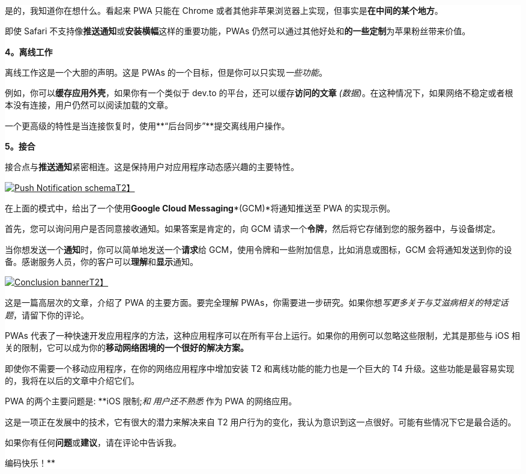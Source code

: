 是的，我知道你在想什么。看起来 PWA 只能在 Chrome 或者其他非苹果浏览器上实现，但事实是**在中间的某个地方**。

即使 Safari 不支持像**推送通知**或**安装横幅**这样的重要功能，PWAs 仍然可以通过其他好处和**的一些定制**为苹果粉丝带来价值。

**4。离线工作**

离线工作这是一个大胆的声明。这是 PWAs 的一个目标，但是你可以只实现*一些功能*。

例如，你可以**缓存应用外壳**，如果你有一个类似于 dev.to 的平台，还可以缓存**访问的文章** *(数据)*。在这种情况下，如果网络不稳定或者根本没有连接，用户仍然可以阅读加载的文章。

一个更高级的特性是当连接恢复时，使用**“后台同步”**提交离线用户操作。

**5。接合**

接合点与**推送通知**紧密相连。这是保持用户对应用程序动态感兴趣的主要特性。

[![Push Notification schema](../Images/24299573f8422286f537d6fe8d405c5b.png "Push Notification schema")T2】](https://res.cloudinary.com/practicaldev/image/fetch/s--XfftaiMK--/c_limit%2Cf_auto%2Cfl_progressive%2Cq_auto%2Cw_880/https://lh3.googleusercontent.com/jnK-xzVmfu-g4crRNCCWrfCzj12uOcl7_ldZcVbTtYKeyHzZjIjA1HZaz2lI3yTlwvuMytJnBanN)

在上面的模式中，给出了一个使用**Google Cloud Messaging***(GCM)*将通知推送至 PWA 的实现示例。

首先，您可以询问用户是否同意接收通知。如果答案是肯定的，向 GCM 请求一个**令牌**，然后将它存储到您的服务器中，与设备绑定。

当你想发送一个**通知**时，你可以简单地发送一个**请求**给 GCM，使用令牌和一些附加信息，比如消息或图标，GCM 会将通知发送到你的设备。感谢服务人员，你的客户可以**理解**和**显示**通知。

[![Conclusion banner](../Images/4557b28e152ae625397500e4c49dd1f0.png "Conclusion Banner")T2】](https://res.cloudinary.com/practicaldev/image/fetch/s--lFP1ebUX--/c_limit%2Cf_auto%2Cfl_progressive%2Cq_auto%2Cw_880/https://lh3.googleusercontent.com/fxZ73S1VZMoS9w71i_pSm6XoyaoEOYnTsepbPI1n8IRiaOJKrAECGeUMG0k-Zy1cEMSPqpoLyLk0)

这是一篇高层次的文章，介绍了 PWA 的主要方面。要完全理解 PWAs，你需要进一步研究。如果你想*写更多关于与艾滋病相关的特定话题*，请留下你的评论。

PWAs 代表了一种快速开发应用程序的方法，这种应用程序可以在所有平台上运行。如果你的用例可以忽略这些限制，尤其是那些与 iOS 相关的限制，它可以成为你的**移动网络困境的一个很好的解决方案。**

即使你不需要一个移动应用程序，在你的网络应用程序中增加安装 T2 和离线功能的能力也是一个巨大的 T4 升级。这些功能是最容易实现的，我将在以后的文章中介绍它们。

PWA 的两个主要问题是: **iOS 限制;**和* *用户还不熟悉** 作为 PWA 的网络应用。

这是一项正在发展中的技术，它有很大的潜力来解决来自 T2 用户行为的变化，我认为意识到这一点很好。可能有些情况下它是最合适的。

如果你有任何**问题**或**建议**，请在评论中告诉我。

编码快乐！**